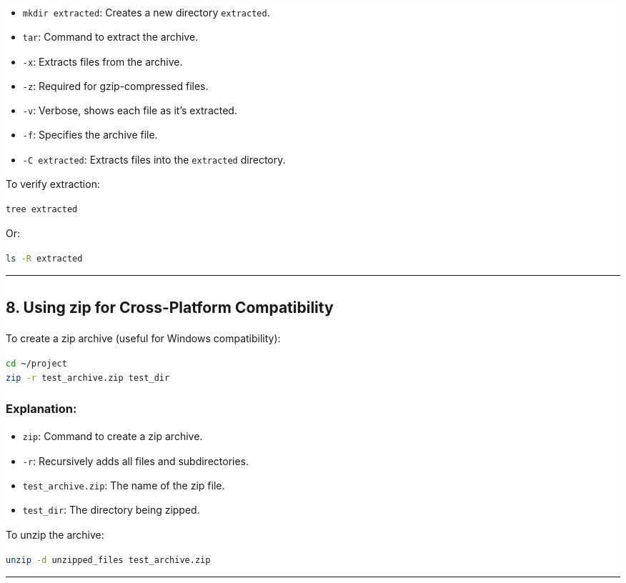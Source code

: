 - `mkdir extracted`: Creates a new directory `extracted`.
    
- `tar`: Command to extract the archive.
    
- `-x`: Extracts files from the archive.
    
- `-z`: Required for gzip-compressed files.
    
- `-v`: Verbose, shows each file as it’s extracted.
    
- `-f`: Specifies the archive file.
    
- `-C extracted`: Extracts files into the `extracted` directory.
    

To verify extraction:

```bash
tree extracted
```

Or:

```bash
ls -R extracted
```

---

## 8. Using zip for Cross-Platform Compatibility

To create a zip archive (useful for Windows compatibility):

```bash
cd ~/project
zip -r test_archive.zip test_dir
```

### Explanation:

- `zip`: Command to create a zip archive.
    
- `-r`: Recursively adds all files and subdirectories.
    
- `test_archive.zip`: The name of the zip file.
    
- `test_dir`: The directory being zipped.
    

To unzip the archive:

```bash
unzip -d unzipped_files test_archive.zip
```

---
